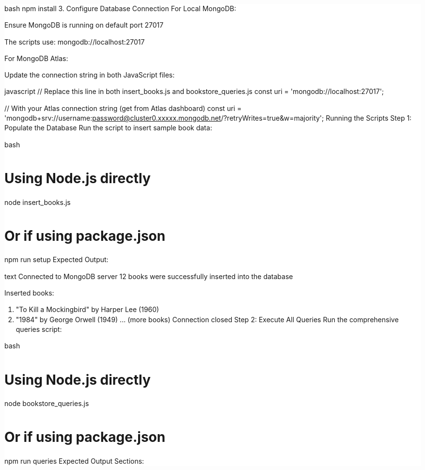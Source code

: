 bash
npm install
3. Configure Database Connection
For Local MongoDB:

Ensure MongoDB is running on default port 27017

The scripts use: mongodb://localhost:27017

For MongoDB Atlas:

Update the connection string in both JavaScript files:

javascript
// Replace this line in both insert_books.js and bookstore_queries.js
const uri = 'mongodb://localhost:27017';

// With your Atlas connection string (get from Atlas dashboard)
const uri = 'mongodb+srv://username:password@cluster0.xxxxx.mongodb.net/?retryWrites=true&w=majority';
Running the Scripts
Step 1: Populate the Database
Run the script to insert sample book data:

bash
# Using Node.js directly
node insert_books.js

# Or if using package.json
npm run setup
Expected Output:

text
Connected to MongoDB server
12 books were successfully inserted into the database

Inserted books:
1. "To Kill a Mockingbird" by Harper Lee (1960)
2. "1984" by George Orwell (1949)
... (more books)
Connection closed
Step 2: Execute All Queries
Run the comprehensive queries script:

bash
# Using Node.js directly
node bookstore_queries.js

# Or if using package.json
npm run queries
Expected Output Sections:
